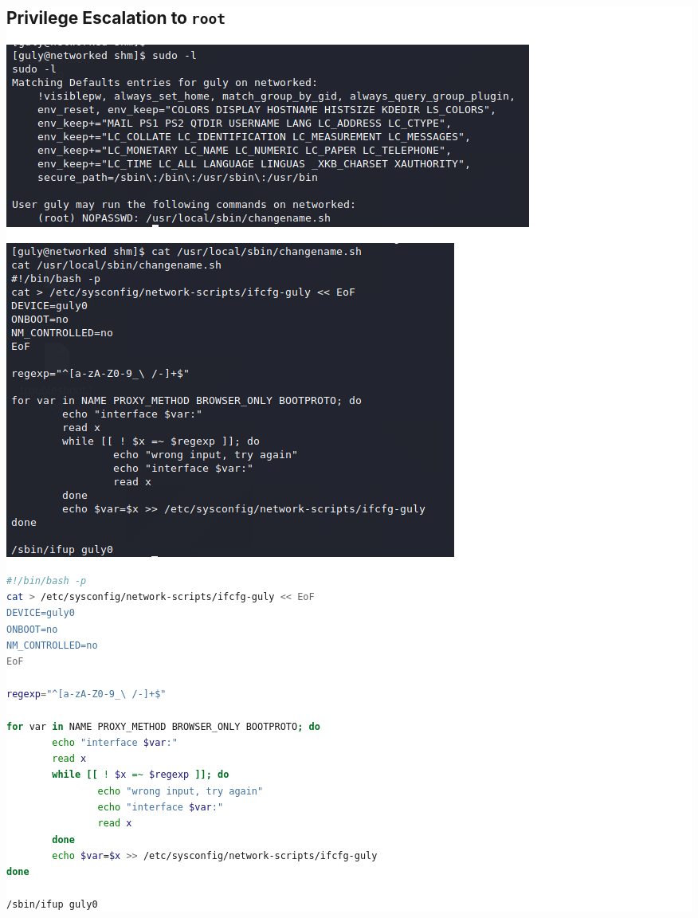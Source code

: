 
## Privilege Escalation to `root`

![](img/2021-01-17-08-39-08.png)

![](img/2021-01-17-09-07-32.png)


```bash
#!/bin/bash -p
cat > /etc/sysconfig/network-scripts/ifcfg-guly << EoF
DEVICE=guly0
ONBOOT=no
NM_CONTROLLED=no
EoF

regexp="^[a-zA-Z0-9_\ /-]+$"

for var in NAME PROXY_METHOD BROWSER_ONLY BOOTPROTO; do
        echo "interface $var:"
        read x
        while [[ ! $x =~ $regexp ]]; do
                echo "wrong input, try again"
                echo "interface $var:"
                read x
        done
        echo $var=$x >> /etc/sysconfig/network-scripts/ifcfg-guly
done

/sbin/ifup guly0
```
